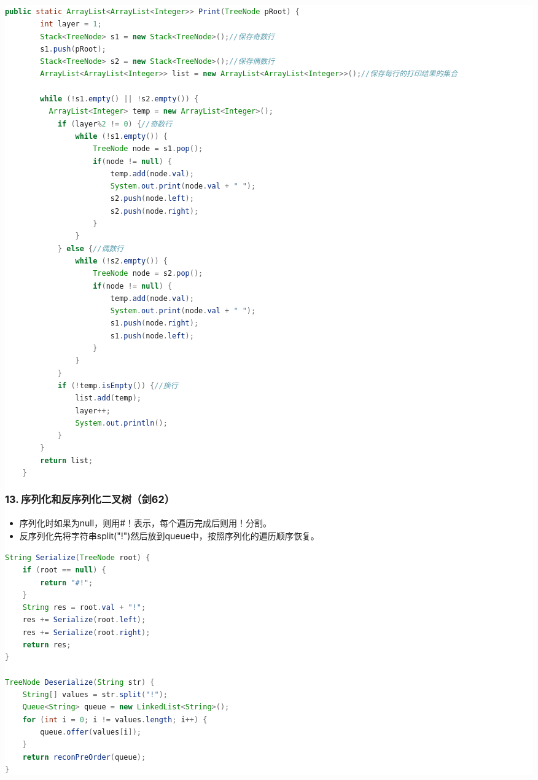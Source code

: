 ```java
public static ArrayList<ArrayList<Integer>> Print(TreeNode pRoot) {
        int layer = 1;
        Stack<TreeNode> s1 = new Stack<TreeNode>();//保存奇数行
        s1.push(pRoot);
        Stack<TreeNode> s2 = new Stack<TreeNode>();//保存偶数行
        ArrayList<ArrayList<Integer>> list = new ArrayList<ArrayList<Integer>>();//保存每行的打印结果的集合

        while (!s1.empty() || !s2.empty()) {
          ArrayList<Integer> temp = new ArrayList<Integer>();
            if (layer%2 != 0) {//奇数行
                while (!s1.empty()) {
                    TreeNode node = s1.pop();
                    if(node != null) {
                        temp.add(node.val);
                        System.out.print(node.val + " ");
                        s2.push(node.left);
                        s2.push(node.right);
                    }
                }
            } else {//偶数行
                while (!s2.empty()) {
                    TreeNode node = s2.pop();
                    if(node != null) {
                        temp.add(node.val);
                        System.out.print(node.val + " ");
                        s1.push(node.right);
                        s1.push(node.left);
                    }
                }
            }
            if (!temp.isEmpty()) {//换行
                list.add(temp);
                layer++;
                System.out.println();
            }
        }
        return list;
    }
```

### 13. 序列化和反序列化二叉树（剑62）
* 序列化时如果为null，则用#！表示，每个遍历完成后则用！分割。
* 反序列化先将字符串split("!")然后放到queue中，按照序列化的遍历顺序恢复。

```java
String Serialize(TreeNode root) {
    if (root == null) {
        return "#!";
    }
    String res = root.val + "!";
    res += Serialize(root.left);
    res += Serialize(root.right);
    return res;
}

TreeNode Deserialize(String str) {
    String[] values = str.split("!");
    Queue<String> queue = new LinkedList<String>();
    for (int i = 0; i != values.length; i++) {
        queue.offer(values[i]);
    }
    return reconPreOrder(queue);
}
```